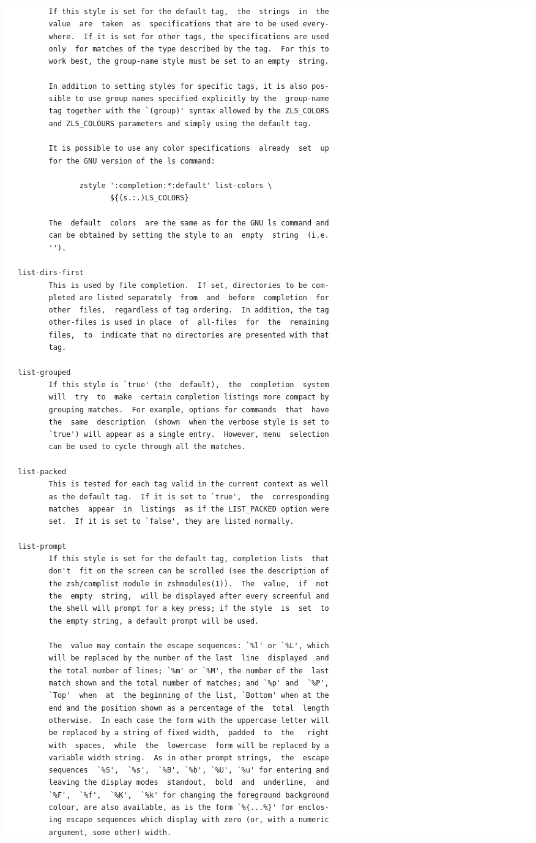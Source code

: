              If this style is set for the default tag,  the  strings  in  the
              value  are  taken  as  specifications that are to be used every-
              where.  If it is set for other tags, the specifications are used
              only  for matches of the type described by the tag.  For this to
              work best, the group-name style must be set to an empty  string.

              In addition to setting styles for specific tags, it is also pos-
              sible to use group names specified explicitly by the  group-name
              tag together with the `(group)' syntax allowed by the ZLS_COLORS
              and ZLS_COLOURS parameters and simply using the default tag.

              It is possible to use any color specifications  already  set  up
              for the GNU version of the ls command:

                     zstyle ':completion:*:default' list-colors \
                            ${(s.:.)LS_COLORS}

              The  default  colors  are the same as for the GNU ls command and
              can be obtained by setting the style to an  empty  string  (i.e.
              '').

       list-dirs-first
              This is used by file completion.  If set, directories to be com-
              pleted are listed separately  from  and  before  completion  for
              other  files,  regardless of tag ordering.  In addition, the tag
              other-files is used in place  of  all-files  for  the  remaining
              files,  to  indicate that no directories are presented with that
              tag.

       list-grouped
              If this style is `true' (the  default),  the  completion  system
              will  try  to  make  certain completion listings more compact by
              grouping matches.  For example, options for commands  that  have
              the  same  description  (shown  when the verbose style is set to
              `true') will appear as a single entry.  However, menu  selection
              can be used to cycle through all the matches.

       list-packed
              This is tested for each tag valid in the current context as well
              as the default tag.  If it is set to `true',  the  corresponding
              matches  appear  in  listings  as if the LIST_PACKED option were
              set.  If it is set to `false', they are listed normally.

       list-prompt
              If this style is set for the default tag, completion lists  that
              don't  fit on the screen can be scrolled (see the description of
              the zsh/complist module in zshmodules(1)).  The  value,  if  not
              the  empty  string,  will be displayed after every screenful and
              the shell will prompt for a key press; if the style  is  set  to
              the empty string, a default prompt will be used.

              The  value may contain the escape sequences: `%l' or `%L', which
              will be replaced by the number of the last  line  displayed  and
              the total number of lines; `%m' or `%M', the number of the  last
              match shown and the total number of matches; and `%p' and  `%P',
              `Top'  when  at  the beginning of the list, `Bottom' when at the
              end and the position shown as a percentage of the  total  length
              otherwise.  In each case the form with the uppercase letter will
              be replaced by a string of fixed width,  padded  to  the   right
              with  spaces,  while  the  lowercase  form will be replaced by a
              variable width string.  As in other prompt strings,  the  escape
              sequences  `%S',  `%s',  `%B', `%b', `%U', `%u' for entering and
              leaving the display modes  standout,  bold  and  underline,  and
              `%F',  `%f',  `%K',  `%k' for changing the foreground background
              colour, are also available, as is the form `%{...%}' for enclos-
              ing escape sequences which display with zero (or, with a numeric
              argument, some other) width.

